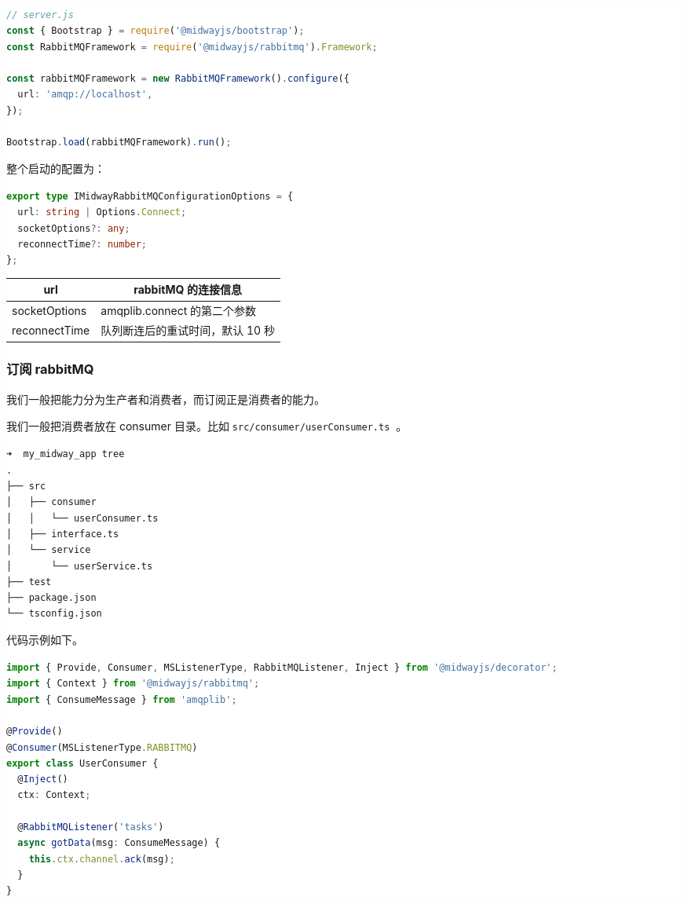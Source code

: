 ```typescript
// server.js
const { Bootstrap } = require('@midwayjs/bootstrap');
const RabbitMQFramework = require('@midwayjs/rabbitmq').Framework;

const rabbitMQFramework = new RabbitMQFramework().configure({
  url: 'amqp://localhost',
});

Bootstrap.load(rabbitMQFramework).run();
```

整个启动的配置为：

```typescript
export type IMidwayRabbitMQConfigurationOptions = {
  url: string | Options.Connect;
  socketOptions?: any;
  reconnectTime?: number;
};
```

| url           | rabbitMQ 的连接信息              |
| ------------- | -------------------------------- |
| socketOptions | amqplib.connect 的第二个参数     |
| reconnectTime | 队列断连后的重试时间，默认 10 秒 |

### 订阅 rabbitMQ

我们一般把能力分为生产者和消费者，而订阅正是消费者的能力。

我们一般把消费者放在 consumer 目录。比如 `src/consumer/userConsumer.ts`  。

```
➜  my_midway_app tree
.
├── src
│   ├── consumer
│   │   └── userConsumer.ts
│   ├── interface.ts
│   └── service
│       └── userService.ts
├── test
├── package.json
└── tsconfig.json
```

代码示例如下。

```typescript
import { Provide, Consumer, MSListenerType, RabbitMQListener, Inject } from '@midwayjs/decorator';
import { Context } from '@midwayjs/rabbitmq';
import { ConsumeMessage } from 'amqplib';

@Provide()
@Consumer(MSListenerType.RABBITMQ)
export class UserConsumer {
  @Inject()
  ctx: Context;

  @RabbitMQListener('tasks')
  async gotData(msg: ConsumeMessage) {
    this.ctx.channel.ack(msg);
  }
}
```
